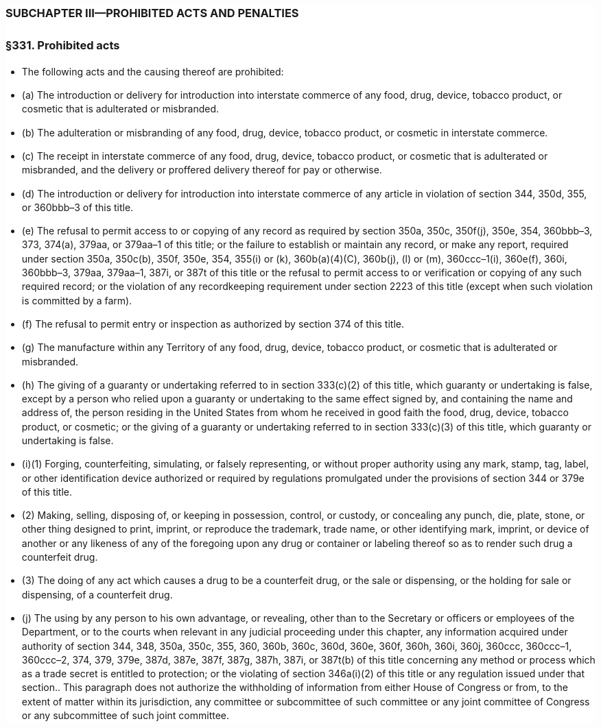 ### SUBCHAPTER III—PROHIBITED ACTS AND PENALTIES

### §331. Prohibited acts
* The following acts and the causing thereof are prohibited:

* (a) The introduction or delivery for introduction into interstate commerce of any food, drug, device, tobacco product, or cosmetic that is adulterated or misbranded.

* (b) The adulteration or misbranding of any food, drug, device, tobacco product, or cosmetic in interstate commerce.

* (c) The receipt in interstate commerce of any food, drug, device, tobacco product, or cosmetic that is adulterated or misbranded, and the delivery or proffered delivery thereof for pay or otherwise.

* (d) The introduction or delivery for introduction into interstate commerce of any article in violation of section 344, 350d, 355, or 360bbb–3 of this title.

* (e) The refusal to permit access to or copying of any record as required by section 350a, 350c, 350f(j), 350e, 354, 360bbb–3, 373, 374(a), 379aa, or 379aa–1 of this title; or the failure to establish or maintain any record, or make any report, required under section 350a, 350c(b), 350f, 350e, 354, 355(i) or (k), 360b(a)(4)(C), 360b(j), (l) or (m), 360ccc–1(i), 360e(f), 360i, 360bbb–3, 379aa, 379aa–1, 387i, or 387t of this title or the refusal to permit access to or verification or copying of any such required record; or the violation of any recordkeeping requirement under section 2223 of this title (except when such violation is committed by a farm).

* (f) The refusal to permit entry or inspection as authorized by section 374 of this title.

* (g) The manufacture within any Territory of any food, drug, device, tobacco product, or cosmetic that is adulterated or misbranded.

* (h) The giving of a guaranty or undertaking referred to in section 333(c)(2) of this title, which guaranty or undertaking is false, except by a person who relied upon a guaranty or undertaking to the same effect signed by, and containing the name and address of, the person residing in the United States from whom he received in good faith the food, drug, device, tobacco product, or cosmetic; or the giving of a guaranty or undertaking referred to in section 333(c)(3) of this title, which guaranty or undertaking is false.

* (i)(1) Forging, counterfeiting, simulating, or falsely representing, or without proper authority using any mark, stamp, tag, label, or other identification device authorized or required by regulations promulgated under the provisions of section 344 or 379e of this title.

* (2) Making, selling, disposing of, or keeping in possession, control, or custody, or concealing any punch, die, plate, stone, or other thing designed to print, imprint, or reproduce the trademark, trade name, or other identifying mark, imprint, or device of another or any likeness of any of the foregoing upon any drug or container or labeling thereof so as to render such drug a counterfeit drug.

* (3) The doing of any act which causes a drug to be a counterfeit drug, or the sale or dispensing, or the holding for sale or dispensing, of a counterfeit drug.

* (j) The using by any person to his own advantage, or revealing, other than to the Secretary or officers or employees of the Department, or to the courts when relevant in any judicial proceeding under this chapter, any information acquired under authority of section 344, 348, 350a, 350c, 355, 360, 360b, 360c, 360d, 360e, 360f, 360h, 360i, 360j, 360ccc, 360ccc–1, 360ccc–2, 374, 379, 379e, 387d, 387e, 387f, 387g, 387h, 387i, or 387t(b) of this title concerning any method or process which as a trade secret is entitled to protection; or the violating of section 346a(i)(2) of this title or any regulation issued under that section.. This paragraph does not authorize the withholding of information from either House of Congress or from, to the extent of matter within its jurisdiction, any committee or subcommittee of such committee or any joint committee of Congress or any subcommittee of such joint committee.
